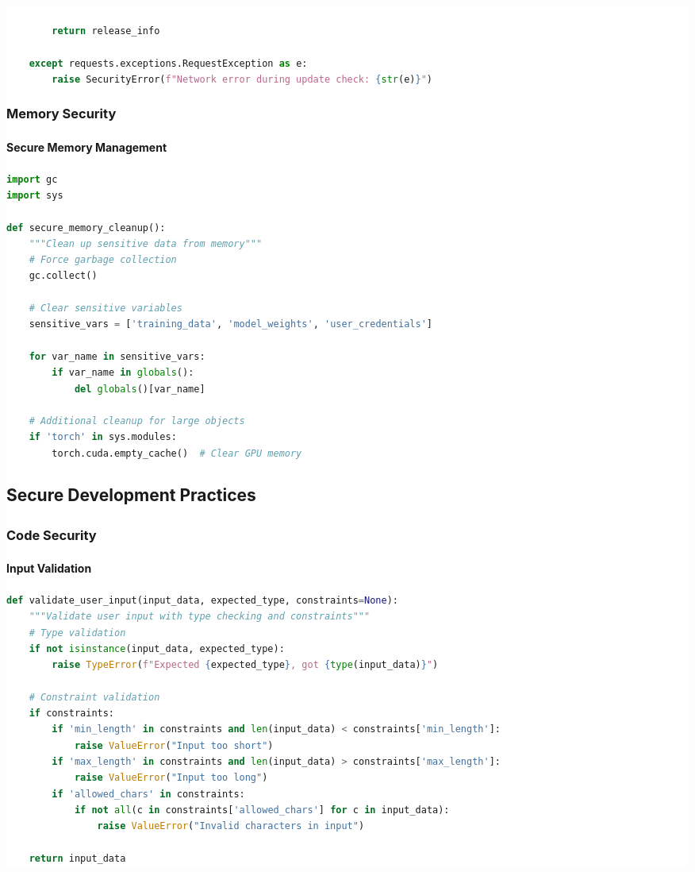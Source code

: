 ```python
        
        return release_info
        
    except requests.exceptions.RequestException as e:
        raise SecurityError(f"Network error during update check: {str(e)}")
```

### Memory Security

#### Secure Memory Management

```python
import gc
import sys

def secure_memory_cleanup():
    """Clean up sensitive data from memory"""
    # Force garbage collection
    gc.collect()
    
    # Clear sensitive variables
    sensitive_vars = ['training_data', 'model_weights', 'user_credentials']
    
    for var_name in sensitive_vars:
        if var_name in globals():
            del globals()[var_name]
    
    # Additional cleanup for large objects
    if 'torch' in sys.modules:
        torch.cuda.empty_cache()  # Clear GPU memory
```

## Secure Development Practices

### Code Security

#### Input Validation

```python
def validate_user_input(input_data, expected_type, constraints=None):
    """Validate user input with type checking and constraints"""
    # Type validation
    if not isinstance(input_data, expected_type):
        raise TypeError(f"Expected {expected_type}, got {type(input_data)}")
    
    # Constraint validation
    if constraints:
        if 'min_length' in constraints and len(input_data) < constraints['min_length']:
            raise ValueError("Input too short")
        if 'max_length' in constraints and len(input_data) > constraints['max_length']:
            raise ValueError("Input too long")
        if 'allowed_chars' in constraints:
            if not all(c in constraints['allowed_chars'] for c in input_data):
                raise ValueError("Invalid characters in input")
    
    return input_data
```
